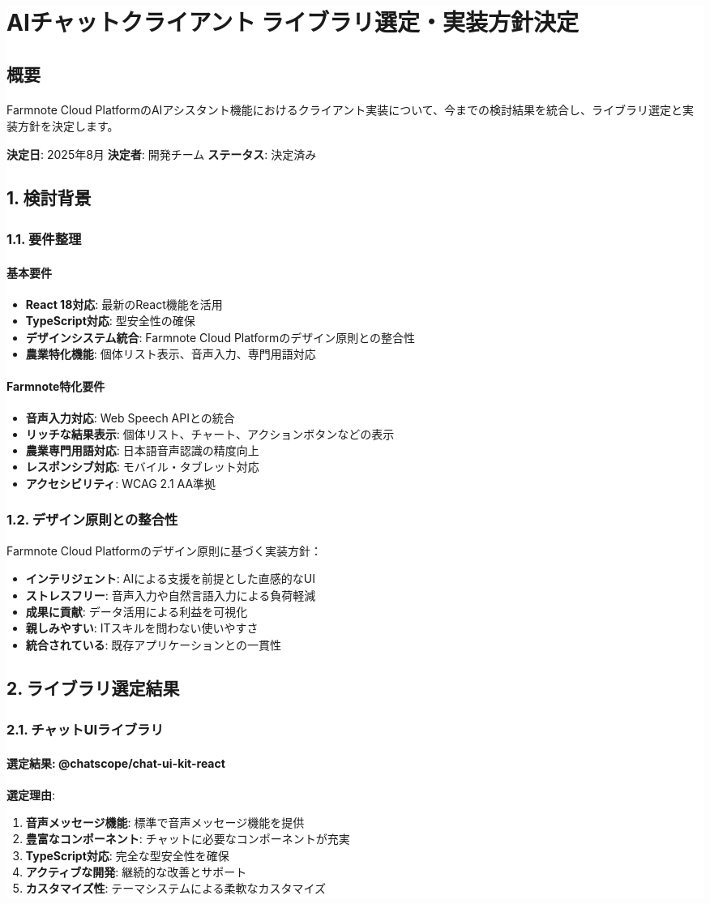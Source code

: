 # AIチャットクライアント ライブラリ選定・実装方針決定

## 概要

Farmnote Cloud PlatformのAIアシスタント機能におけるクライアント実装について、今までの検討結果を統合し、ライブラリ選定と実装方針を決定します。

**決定日**: 2025年8月
**決定者**: 開発チーム
**ステータス**: 決定済み

## 1. 検討背景

### 1.1. 要件整理

#### 基本要件
- **React 18対応**: 最新のReact機能を活用
- **TypeScript対応**: 型安全性の確保
- **デザインシステム統合**: Farmnote Cloud Platformのデザイン原則との整合性
- **農業特化機能**: 個体リスト表示、音声入力、専門用語対応

#### Farmnote特化要件
- **音声入力対応**: Web Speech APIとの統合
- **リッチな結果表示**: 個体リスト、チャート、アクションボタンなどの表示
- **農業専門用語対応**: 日本語音声認識の精度向上
- **レスポンシブ対応**: モバイル・タブレット対応
- **アクセシビリティ**: WCAG 2.1 AA準拠

### 1.2. デザイン原則との整合性

Farmnote Cloud Platformのデザイン原則に基づく実装方針：

- **インテリジェント**: AIによる支援を前提とした直感的なUI
- **ストレスフリー**: 音声入力や自然言語入力による負荷軽減
- **成果に貢献**: データ活用による利益を可視化
- **親しみやすい**: ITスキルを問わない使いやすさ
- **統合されている**: 既存アプリケーションとの一貫性

## 2. ライブラリ選定結果

### 2.1. チャットUIライブラリ

#### 選定結果: @chatscope/chat-ui-kit-react

**選定理由**:
1. **音声メッセージ機能**: 標準で音声メッセージ機能を提供
2. **豊富なコンポーネント**: チャットに必要なコンポーネントが充実
3. **TypeScript対応**: 完全な型安全性を確保
4. **アクティブな開発**: 継続的な改善とサポート
5. **カスタマイズ性**: テーマシステムによる柔軟なカスタマイズ
